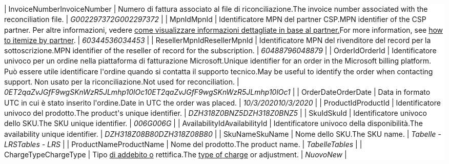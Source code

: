 | <span data-ttu-id="54b4f-130">InvoiceNumber</span><span class="sxs-lookup"><span data-stu-id="54b4f-130">InvoiceNumber</span></span> | <span data-ttu-id="54b4f-131">Numero di fattura associato al file di riconciliazione.</span><span class="sxs-lookup"><span data-stu-id="54b4f-131">The invoice number associated with the reconciliation file.</span></span>  | <span data-ttu-id="54b4f-132">*G002297372*</span><span class="sxs-lookup"><span data-stu-id="54b4f-132">*G002297372*</span></span> |
| <span data-ttu-id="54b4f-133">MpnId</span><span class="sxs-lookup"><span data-stu-id="54b4f-133">MpnId</span></span> | <span data-ttu-id="54b4f-134">Identificatore MPN del partner CSP.</span><span class="sxs-lookup"><span data-stu-id="54b4f-134">MPN identifier of the CSP partner.</span></span> <span data-ttu-id="54b4f-135">Per altre informazioni, vedere [come visualizzare informazioni dettagliate in base al partner.](./use-the-reconciliation-files.md#itemize-reconciliation-files-by-partner)</span><span class="sxs-lookup"><span data-stu-id="54b4f-135">For more information, see [how to itemize by partner](./use-the-reconciliation-files.md#itemize-reconciliation-files-by-partner).</span></span> | <span data-ttu-id="54b4f-136">*6034453*</span><span class="sxs-lookup"><span data-stu-id="54b4f-136">*6034453*</span></span> |
| <span data-ttu-id="54b4f-137">ResellerMpnId</span><span class="sxs-lookup"><span data-stu-id="54b4f-137">ResellerMpnId</span></span> | <span data-ttu-id="54b4f-138">Identificatore MPN del rivenditore del record per la sottoscrizione.</span><span class="sxs-lookup"><span data-stu-id="54b4f-138">MPN identifier of the reseller of record for the subscription.</span></span> | <span data-ttu-id="54b4f-139">*6048879*</span><span class="sxs-lookup"><span data-stu-id="54b4f-139">*6048879*</span></span> |
| <span data-ttu-id="54b4f-140">OrderId</span><span class="sxs-lookup"><span data-stu-id="54b4f-140">OrderId</span></span> | <span data-ttu-id="54b4f-141">Identificatore univoco per un ordine nella piattaforma di fatturazione Microsoft.</span><span class="sxs-lookup"><span data-stu-id="54b4f-141">Unique identifier for an order in the Microsoft billing platform.</span></span> <span data-ttu-id="54b4f-142">Può essere utile identificare l'ordine quando si contatta il supporto tecnico.</span><span class="sxs-lookup"><span data-stu-id="54b4f-142">May be useful to identify the order when contacting support.</span></span> <span data-ttu-id="54b4f-143">Non usato per la riconciliazione.</span><span class="sxs-lookup"><span data-stu-id="54b4f-143">Not used for reconciliation.</span></span> | <span data-ttu-id="54b4f-144">*0ET2qaZvJGfF9wgSKnWzR5JLmhp10lOc1*</span><span class="sxs-lookup"><span data-stu-id="54b4f-144">*0ET2qaZvJGfF9wgSKnWzR5JLmhp10lOc1*</span></span> |
| <span data-ttu-id="54b4f-145">OrderDate</span><span class="sxs-lookup"><span data-stu-id="54b4f-145">OrderDate</span></span> | <span data-ttu-id="54b4f-146">Data in formato UTC in cui è stato inserito l'ordine.</span><span class="sxs-lookup"><span data-stu-id="54b4f-146">Date in UTC the order was placed.</span></span> | <span data-ttu-id="54b4f-147">*10/3/2020*</span><span class="sxs-lookup"><span data-stu-id="54b4f-147">*10/3/2020*</span></span> |
| <span data-ttu-id="54b4f-148">ProductId</span><span class="sxs-lookup"><span data-stu-id="54b4f-148">ProductId</span></span> | <span data-ttu-id="54b4f-149">Identificatore univoco del prodotto.</span><span class="sxs-lookup"><span data-stu-id="54b4f-149">The product's unique identifier.</span></span> | <span data-ttu-id="54b4f-150">*DZH318Z0BNZ5*</span><span class="sxs-lookup"><span data-stu-id="54b4f-150">*DZH318Z0BNZ5*</span></span> |
| <span data-ttu-id="54b4f-151">SkuId</span><span class="sxs-lookup"><span data-stu-id="54b4f-151">SkuId</span></span> | <span data-ttu-id="54b4f-152">Identificatore univoco dello SKU.</span><span class="sxs-lookup"><span data-stu-id="54b4f-152">The SKU unique identifier.</span></span> | <span data-ttu-id="54b4f-153">*006G*</span><span class="sxs-lookup"><span data-stu-id="54b4f-153">*006G*</span></span> |
| <span data-ttu-id="54b4f-154">AvailabilityId</span><span class="sxs-lookup"><span data-stu-id="54b4f-154">AvailabilityId</span></span> | <span data-ttu-id="54b4f-155">Identificatore univoco della disponibilità.</span><span class="sxs-lookup"><span data-stu-id="54b4f-155">The availability unique identifier.</span></span> | <span data-ttu-id="54b4f-156">*DZH318Z08B80*</span><span class="sxs-lookup"><span data-stu-id="54b4f-156">*DZH318Z08B80*</span></span> |
| <span data-ttu-id="54b4f-157">SkuName</span><span class="sxs-lookup"><span data-stu-id="54b4f-157">SkuName</span></span> | <span data-ttu-id="54b4f-158">Nome dello SKU.</span><span class="sxs-lookup"><span data-stu-id="54b4f-158">The SKU name.</span></span> | <span data-ttu-id="54b4f-159">*Tabelle - LRS*</span><span class="sxs-lookup"><span data-stu-id="54b4f-159">*Tables - LRS*</span></span> |
| <span data-ttu-id="54b4f-160">ProductName</span><span class="sxs-lookup"><span data-stu-id="54b4f-160">ProductName</span></span> | <span data-ttu-id="54b4f-161">Nome del prodotto.</span><span class="sxs-lookup"><span data-stu-id="54b4f-161">The product name.</span></span> | <span data-ttu-id="54b4f-162">*Tabelle*</span><span class="sxs-lookup"><span data-stu-id="54b4f-162">*Tables*</span></span> |
| <span data-ttu-id="54b4f-163">ChargeType</span><span class="sxs-lookup"><span data-stu-id="54b4f-163">ChargeType</span></span> | <span data-ttu-id="54b4f-164">Tipo [di addebito o](./recon-file-charge-types.md) rettifica.</span><span class="sxs-lookup"><span data-stu-id="54b4f-164">The [type of charge](./recon-file-charge-types.md) or adjustment.</span></span> | <span data-ttu-id="54b4f-165">*Nuovo*</span><span class="sxs-lookup"><span data-stu-id="54b4f-165">*New*</span></span> |